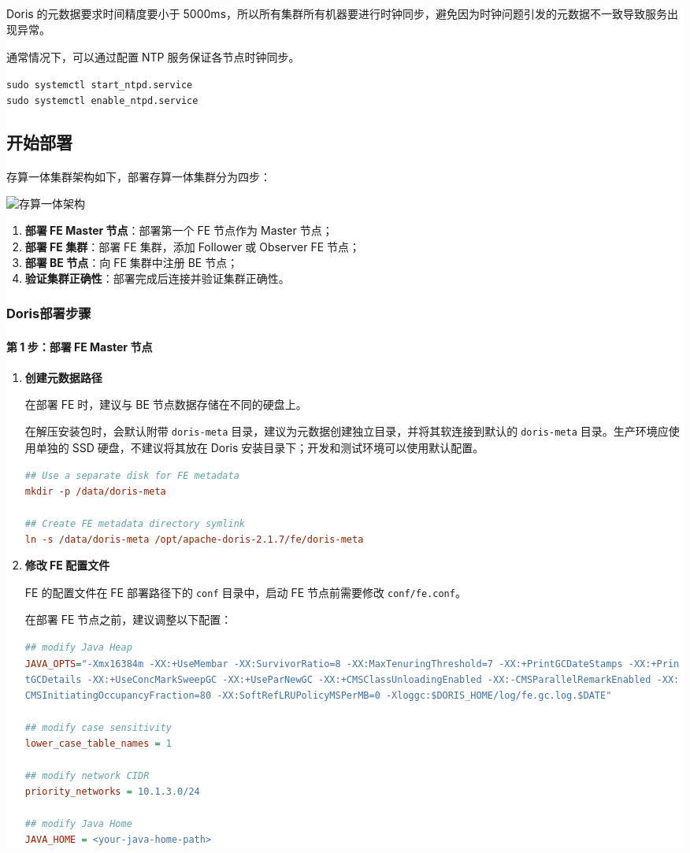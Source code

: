 Doris 的元数据要求时间精度要小于 5000ms，所以所有集群所有机器要进行时钟同步，避免因为时钟问题引发的元数据不一致导致服务出现异常。

通常情况下，可以通过配置 NTP 服务保证各节点时钟同步。

```shell
sudo systemctl start_ntpd.service
sudo systemctl enable_ntpd.service
```

## 开始部署

存算一体集群架构如下，部署存算一体集群分为四步：

![存算一体架构](https://doris.apache.org/zh-CN/assets/images/apache-doris-technical-overview-b8c5cb11b57d2f6559fa397d9fd0a8a0.png)

1. **部署 FE Master 节点**：部署第一个 FE 节点作为 Master 节点；
2. **部署 FE 集群**：部署 FE 集群，添加 Follower 或 Observer FE 节点；
3. **部署 BE 节点**：向 FE 集群中注册 BE 节点；
4. **验证集群正确性**：部署完成后连接并验证集群正确性。

### Doris部署步骤

#### 第 1 步：部署 FE Master 节点

1. **创建元数据路径**

   在部署 FE 时，建议与 BE 节点数据存储在不同的硬盘上。

   在解压安装包时，会默认附带 `doris-meta` 目录，建议为元数据创建独立目录，并将其软连接到默认的 `doris-meta` 目录。生产环境应使用单独的 SSD 硬盘，不建议将其放在 Doris 安装目录下；开发和测试环境可以使用默认配置。

   ```ini
   ## Use a separate disk for FE metadata
   mkdir -p /data/doris-meta
      
   ## Create FE metadata directory symlink
   ln -s /data/doris-meta /opt/apache-doris-2.1.7/fe/doris-meta
   ```

2. **修改 FE 配置文件**

   FE 的配置文件在 FE 部署路径下的 `conf` 目录中，启动 FE 节点前需要修改 `conf/fe.conf`。

   在部署 FE 节点之前，建议调整以下配置：

   ```ini
   ## modify Java Heap
   JAVA_OPTS="-Xmx16384m -XX:+UseMembar -XX:SurvivorRatio=8 -XX:MaxTenuringThreshold=7 -XX:+PrintGCDateStamps -XX:+PrintGCDetails -XX:+UseConcMarkSweepGC -XX:+UseParNewGC -XX:+CMSClassUnloadingEnabled -XX:-CMSParallelRemarkEnabled -XX:CMSInitiatingOccupancyFraction=80 -XX:SoftRefLRUPolicyMSPerMB=0 -Xloggc:$DORIS_HOME/log/fe.gc.log.$DATE"
      
   ## modify case sensitivity
   lower_case_table_names = 1
     
   ## modify network CIDR 
   priority_networks = 10.1.3.0/24
      
   ## modify Java Home
   JAVA_HOME = <your-java-home-path>
   ```
